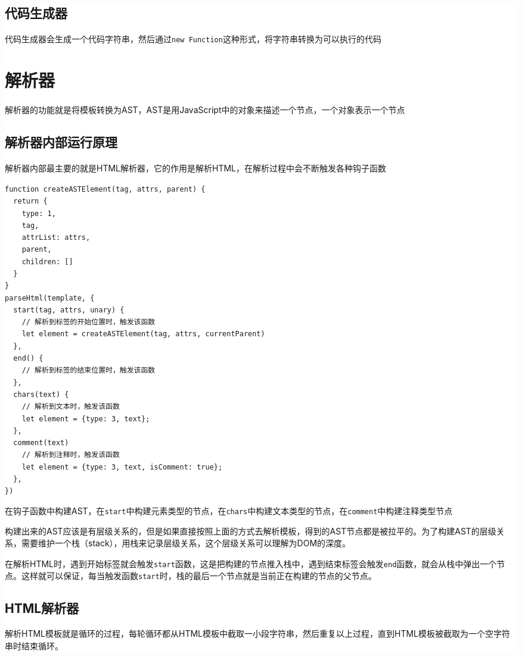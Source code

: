    ## 代码生成器

   代码生成器会生成一个代码字符串，然后通过`new Function`这种形式，将字符串转换为可以执行的代码

   # 解析器

   解析器的功能就是将模板转换为AST，AST是用JavaScript中的对象来描述一个节点，一个对象表示一个节点

   ## 解析器内部运行原理

   解析器内部最主要的就是HTML解析器，它的作用是解析HTML，在解析过程中会不断触发各种钩子函数

   ```JS
   function createASTElement(tag, attrs, parent) {
     return {
       type: 1,
       tag,
       attrList: attrs,
       parent,
       children: []
     }
   }
   parseHtml(template, {
     start(tag, attrs, unary) {
       // 解析到标签的开始位置时，触发该函数
       let element = createASTElement(tag, attrs, currentParent)
     },
     end() {
       // 解析到标签的结束位置时，触发该函数
     },
     chars(text) {
       // 解析到文本时，触发该函数
       let element = {type: 3, text};
     },
     comment(text)
       // 解析到注释时，触发该函数
       let element = {type: 3, text, isComment: true};
     },
   })
   ```

   在钩子函数中构建AST，在`start`中构建元素类型的节点，在`chars`中构建文本类型的节点，在`comment`中构建注释类型节点

   构建出来的AST应该是有层级关系的，但是如果直接按照上面的方式去解析模板，得到的AST节点都是被拉平的。为了构建AST的层级关系，需要维护一个栈（stack），用栈来记录层级关系，这个层级关系可以理解为DOM的深度。

   在解析HTML时，遇到开始标签就会触发`start`函数，这是把构建的节点推入栈中，遇到结束标签会触发`end`函数，就会从栈中弹出一个节点。这样就可以保证，每当触发函数`start`时，栈的最后一个节点就是当前正在构建的节点的父节点。

   ## HTML解析器

   解析HTML模板就是循环的过程，每轮循环都从HTML模板中截取一小段字符串，然后重复以上过程，直到HTML模板被截取为一个空字符串时结束循环。
